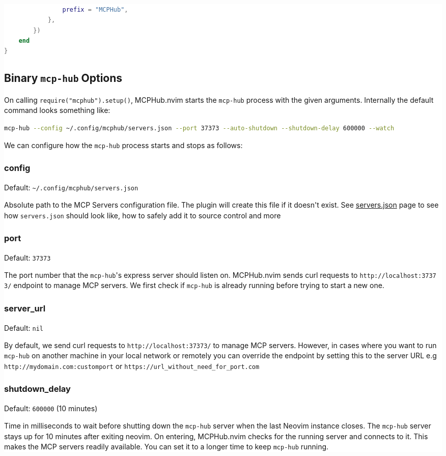 ```lua
                prefix = "MCPHub",
            },
        })
    end
}
```

## Binary `mcp-hub` Options

On calling `require("mcphub").setup()`, MCPHub.nvim starts the `mcp-hub` process with the given arguments. Internally the default command looks something like:

```bash
mcp-hub --config ~/.config/mcphub/servers.json --port 37373 --auto-shutdown --shutdown-delay 600000 --watch
```

We can configure how the `mcp-hub` process starts and stops as follows:


### config

Default: `~/.config/mcphub/servers.json`

Absolute path to the MCP Servers configuration file. The plugin will create this file if it doesn't exist. See [servers.json](/mcp/servers_json) page to see how `servers.json` should look like, how to safely add it to source control and more


### port

Default: `37373`

The port number that the `mcp-hub`'s express server should listen on. MCPHub.nvim sends curl requests to `http://localhost:37373/` endpoint to manage MCP servers. We first check if `mcp-hub` is already running before trying to start a new one. 

### server_url
    
Default: `nil`

By default, we send curl requests to `http://localhost:37373/` to manage MCP servers. However, in cases where you want to run `mcp-hub` on another machine in your local network or remotely you can override the endpoint by setting this to the server URL e.g `http://mydomain.com:customport` or `https://url_without_need_for_port.com`

### shutdown_delay

Default: `600000` (10 minutes)

Time in milliseconds to wait before shutting down the `mcp-hub` server when the last Neovim instance closes. The `mcp-hub` server stays up for 10 minutes after exiting neovim. On entering, MCPHub.nvim checks for the running server and connects to it. This makes the MCP servers readily available. You can set it to a longer time to keep `mcp-hub` running. 
